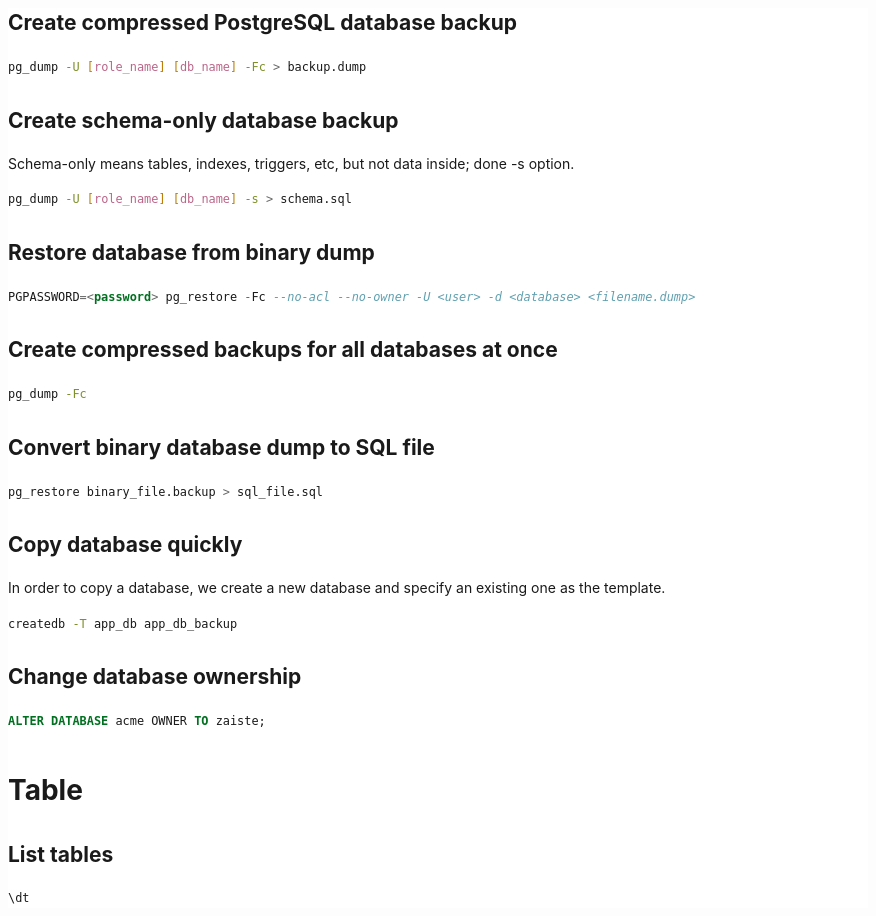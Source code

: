 ## Create compressed PostgreSQL database backup

```bash
pg_dump -U [role_name] [db_name] -Fc > backup.dump
```

## Create schema-only database backup

Schema-only means tables, indexes, triggers, etc, but not data inside; done -s option.

```bash
pg_dump -U [role_name] [db_name] -s > schema.sql
```

## Restore database from binary dump

```sql
PGPASSWORD=<password> pg_restore -Fc --no-acl --no-owner -U <user> -d <database> <filename.dump>
```

## Create compressed backups for all databases at once

```bash
pg_dump -Fc
```

## Convert binary database dump to SQL file

```bash
pg_restore binary_file.backup > sql_file.sql
```

## Copy database quickly

In order to copy a database, we create a new database and specify an existing one as the template.

```bash
createdb -T app_db app_db_backup
```

## Change database ownership

```sql
ALTER DATABASE acme OWNER TO zaiste;
```

# Table

## List tables

```bash
\dt
```
